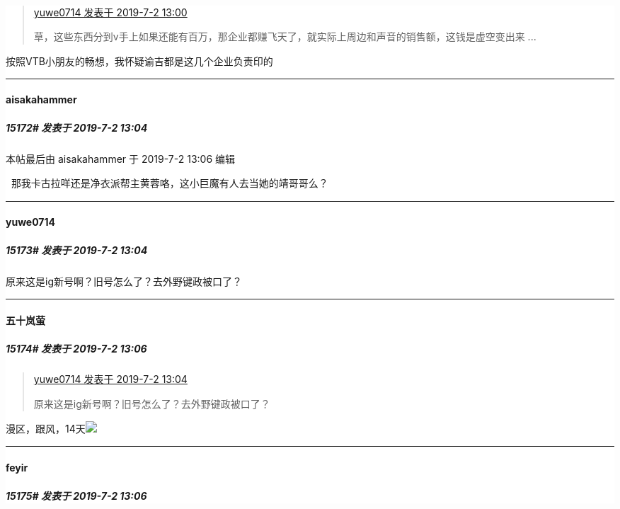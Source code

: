

<blockquote><a href="httphttps://bbs.saraba1st.com/2b/forum.php?mod=redirect&amp;goto=findpost&amp;pid=44356348&amp;ptid=1839962" target="_blank">yuwe0714 发表于 2019-7-2 13:00</a>

草，这些东西分到v手上如果还能有百万，那企业都赚飞天了，就实际上周边和声音的销售额，这钱是虚空变出来 ...</blockquote>
按照VTB小朋友的畅想，我怀疑谕吉都是这几个企业负责印的







-----

####  aisakahammer  
##### 15172#       发表于 2019-7-2 13:04



 本帖最后由 aisakahammer 于 2019-7-2 13:06 编辑 

  那我卡古拉咩还是净衣派帮主黄蓉咯，这小巨魔有人去当她的靖哥哥么？







-----

####  yuwe0714  
##### 15173#       发表于 2019-7-2 13:04




原来这是ig新号啊？旧号怎么了？去外野键政被口了？







-----

####  五十岚萤  
##### 15174#       发表于 2019-7-2 13:06



<blockquote><a href="httphttps://bbs.saraba1st.com/2b/forum.php?mod=redirect&amp;goto=findpost&amp;pid=44356397&amp;ptid=1839962" target="_blank">yuwe0714 发表于 2019-7-2 13:04</a>

原来这是ig新号啊？旧号怎么了？去外野键政被口了？</blockquote>
漫区，跟风，14天<img src="https://static.saraba1st.com/image/smiley/face2017/068.png" referrerpolicy="no-referrer">







-----

####  feyir  
##### 15175#       发表于 2019-7-2 13:06
